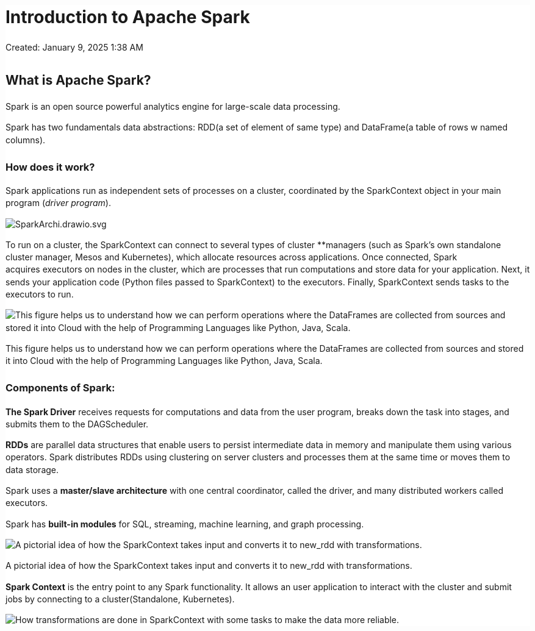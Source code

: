 # Introduction to Apache Spark

Created: January 9, 2025 1:38 AM

## What is Apache Spark?

Spark is an open source powerful analytics engine for large-scale data processing. 

Spark has two fundamentals data abstractions: RDD(a set of element of same type) and DataFrame(a table of rows w named columns). 

### How does it work?

Spark applications run as independent sets of processes on a cluster, coordinated by the SparkContext object in your main program (*driver program*).

![SparkArchi.drawio.svg](Introduction%20to%20Apache%20Spark%20175d4718bce8800a96eef3c5faa6db49/SparkArchi.drawio.svg)

To run on a cluster, the SparkContext can connect to several types of cluster **managers (such as Spark’s own standalone cluster manager, Mesos and Kubernetes), which allocate resources across applications. Once connected, Spark acquires executors on nodes in the cluster, which are processes that run computations and store data for your application. Next, it sends your application code (Python files passed to SparkContext) to the executors. Finally, SparkContext sends tasks to the executors to run.

![This figure helps us to understand how we can perform operations where the DataFrames are collected from sources and stored it into Cloud with the help of Programming Languages like Python, Java, Scala.](Introduction%20to%20Apache%20Spark%20175d4718bce8800a96eef3c5faa6db49/wholespark.drawio.svg)

This figure helps us to understand how we can perform operations where the DataFrames are collected from sources and stored it into Cloud with the help of Programming Languages like Python, Java, Scala.

### Components of Spark:

**The Spark Driver** receives requests for computations and data from the user program, breaks down the task into stages, and submits them to the DAGScheduler.

**RDDs** are parallel data structures that enable users to persist intermediate data in memory and manipulate them using various operators. Spark distributes RDDs using clustering on server clusters and processes them at the same time or moves them to data storage.

Spark uses a **master/slave architecture** with one central coordinator, called the driver, and many distributed workers called executors.

Spark has **built-in modules** for SQL, streaming, machine learning, and graph processing.

![A pictorial idea of how the SparkContext takes input and converts it to new_rdd with transformations.](Introduction%20to%20Apache%20Spark%20175d4718bce8800a96eef3c5faa6db49/sparkcontext.drawio.svg)

A pictorial idea of how the SparkContext takes input and converts it to new_rdd with transformations.

**Spark Context** is the entry point to any Spark functionality. It allows an user application to interact with the cluster and submit jobs by connecting to a cluster(Standalone, Kubernetes).

![How transformations are done in SparkContext with some tasks to make the data more reliable.](Introduction%20to%20Apache%20Spark%20175d4718bce8800a96eef3c5faa6db49/spark_context.drawio.svg)
